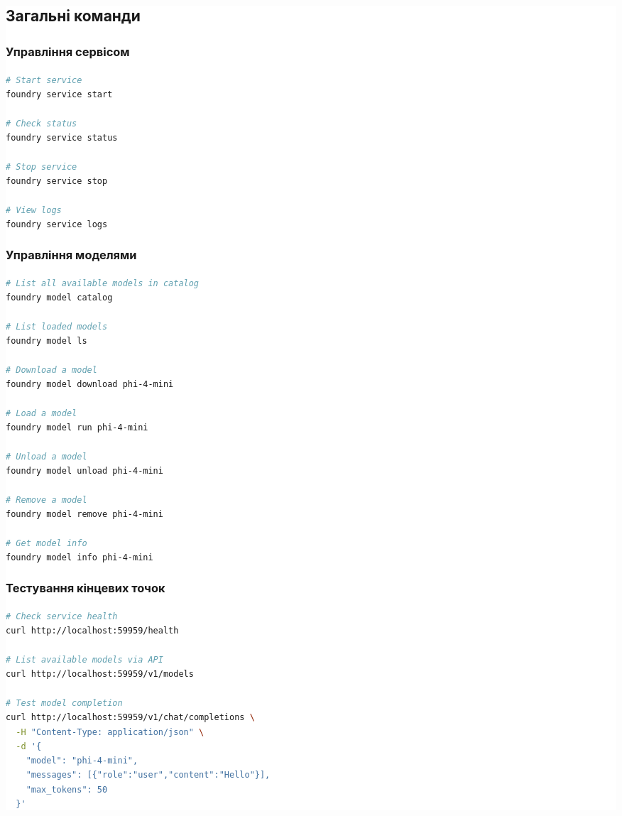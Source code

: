 
## Загальні команди

### Управління сервісом

```bash
# Start service
foundry service start

# Check status
foundry service status

# Stop service
foundry service stop

# View logs
foundry service logs
```

### Управління моделями

```bash
# List all available models in catalog
foundry model catalog

# List loaded models
foundry model ls

# Download a model
foundry model download phi-4-mini

# Load a model
foundry model run phi-4-mini

# Unload a model
foundry model unload phi-4-mini

# Remove a model
foundry model remove phi-4-mini

# Get model info
foundry model info phi-4-mini
```

### Тестування кінцевих точок

```bash
# Check service health
curl http://localhost:59959/health

# List available models via API
curl http://localhost:59959/v1/models

# Test model completion
curl http://localhost:59959/v1/chat/completions \
  -H "Content-Type: application/json" \
  -d '{
    "model": "phi-4-mini",
    "messages": [{"role":"user","content":"Hello"}],
    "max_tokens": 50
  }'
```
